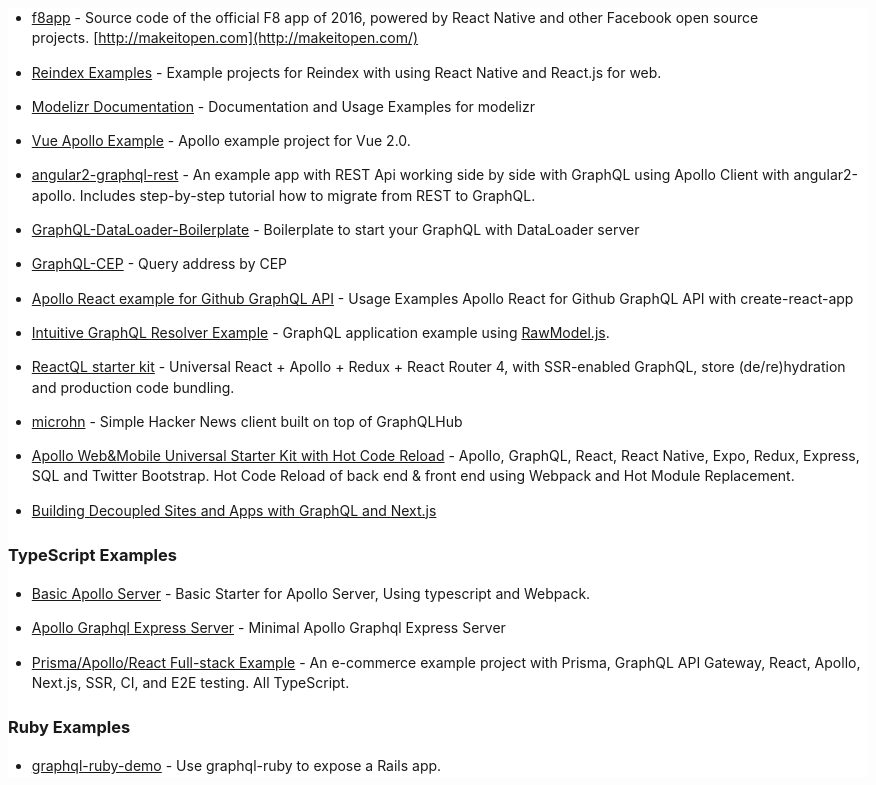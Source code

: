 -   [f8app](https://github.com/fbsamples/f8app) - Source code of the official F8 app of 2016, powered by React Native and other Facebook open source projects. [http://makeitopen.com](http://makeitopen.com/)

-   [Reindex Examples](https://github.com/reindexio/reindex-examples) - Example projects for Reindex with using React Native and React.js for web.

-   [Modelizr Documentation](https://julienvincent.github.io/modelizr/) - Documentation and Usage Examples for modelizr

-   [Vue Apollo Example](https://github.com/Akryum/frontpage-vue-app) - Apollo example project for Vue 2.0.

-   [angular2-graphql-rest](https://github.com/kamilkisiela/angular2-graphql-rest) - An example app with REST Api working side by side with GraphQL using Apollo Client with angular2-apollo. Includes step-by-step tutorial how to migrate from REST to GraphQL.

-   [GraphQL-DataLoader-Boilerplate](https://github.com/entria/graphql-dataloader-boilerplate) - Boilerplate to start your GraphQL with DataLoader server

-   [GraphQL-CEP](https://github.com/sibelius/graphql-cep) - Query address by CEP

-   [Apollo React example for Github GraphQL API](https://github.com/katopz/react-apollo-graphql-github-example) - Usage Examples Apollo React for Github GraphQL API with create-react-app

-   [Intuitive GraphQL Resolver Example](https://github.com/xpepermint/graphql-example) - GraphQL application example using [RawModel.js](https://github.com/xpepermint/rawmodeljs).

-   [ReactQL starter kit](https://reactql.org/) - Universal React + Apollo + Redux + React Router 4, with SSR-enabled GraphQL, store (de/re)hydration and production code bundling.

-   [microhn](https://github.com/stubailo/microhn) - Simple Hacker News client built on top of GraphQLHub

-   [Apollo Web\&Mobile Universal Starter Kit with Hot Code Reload](https://github.com/sysgears/apollo-universal-starter-kit) - Apollo, GraphQL, React, React Native, Expo, Redux, Express, SQL and Twitter Bootstrap. Hot Code Reload of back end & front end using Webpack and Hot Module Replacement.

-   [Building Decoupled Sites and Apps with GraphQL and Next.js](https://malloc.fi/building-decoupled-sites-and-apps-with-graphql-and-next-js)

### TypeScript Examples

-   [Basic Apollo Server](https://github.com/DxCx/webpack-graphql-server) - Basic Starter for Apollo Server, Using typescript and Webpack.

-   [Apollo Graphql Express Server](https://github.com/FinalDes/apollo-express-ts-server-boilerplate) - Minimal Apollo Graphql Express Server

-   [Prisma/Apollo/React Full-stack Example](https://github.com/KATT/shop) - An e-commerce example project with Prisma, GraphQL API Gateway, React, Apollo, Next.js, SSR, CI, and E2E testing. All TypeScript.

### Ruby Examples

-   [graphql-ruby-demo](https://github.com/rmosolgo/graphql-ruby-demo) - Use graphql-ruby to expose a Rails app.
